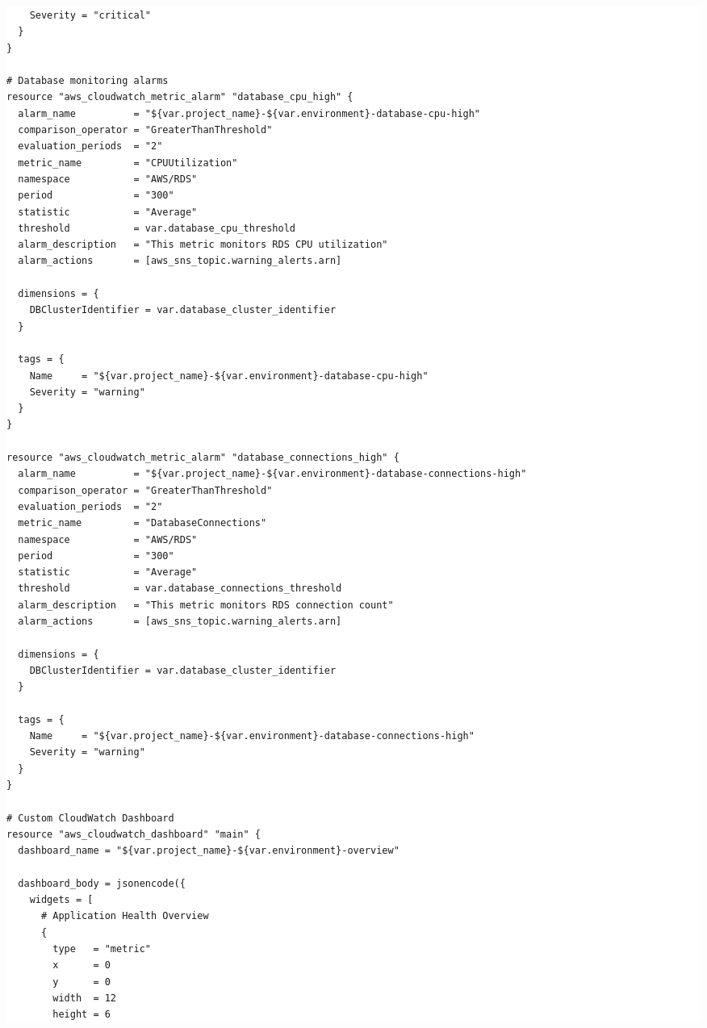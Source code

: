 ```hcl
    Severity = "critical"
  }
}

# Database monitoring alarms
resource "aws_cloudwatch_metric_alarm" "database_cpu_high" {
  alarm_name          = "${var.project_name}-${var.environment}-database-cpu-high"
  comparison_operator = "GreaterThanThreshold"
  evaluation_periods  = "2"
  metric_name         = "CPUUtilization"
  namespace           = "AWS/RDS"
  period              = "300"
  statistic           = "Average"
  threshold           = var.database_cpu_threshold
  alarm_description   = "This metric monitors RDS CPU utilization"
  alarm_actions       = [aws_sns_topic.warning_alerts.arn]

  dimensions = {
    DBClusterIdentifier = var.database_cluster_identifier
  }

  tags = {
    Name     = "${var.project_name}-${var.environment}-database-cpu-high"
    Severity = "warning"
  }
}

resource "aws_cloudwatch_metric_alarm" "database_connections_high" {
  alarm_name          = "${var.project_name}-${var.environment}-database-connections-high"
  comparison_operator = "GreaterThanThreshold"
  evaluation_periods  = "2"
  metric_name         = "DatabaseConnections"
  namespace           = "AWS/RDS"
  period              = "300"
  statistic           = "Average"
  threshold           = var.database_connections_threshold
  alarm_description   = "This metric monitors RDS connection count"
  alarm_actions       = [aws_sns_topic.warning_alerts.arn]

  dimensions = {
    DBClusterIdentifier = var.database_cluster_identifier
  }

  tags = {
    Name     = "${var.project_name}-${var.environment}-database-connections-high"
    Severity = "warning"
  }
}

# Custom CloudWatch Dashboard
resource "aws_cloudwatch_dashboard" "main" {
  dashboard_name = "${var.project_name}-${var.environment}-overview"

  dashboard_body = jsonencode({
    widgets = [
      # Application Health Overview
      {
        type   = "metric"
        x      = 0
        y      = 0
        width  = 12
        height = 6

```